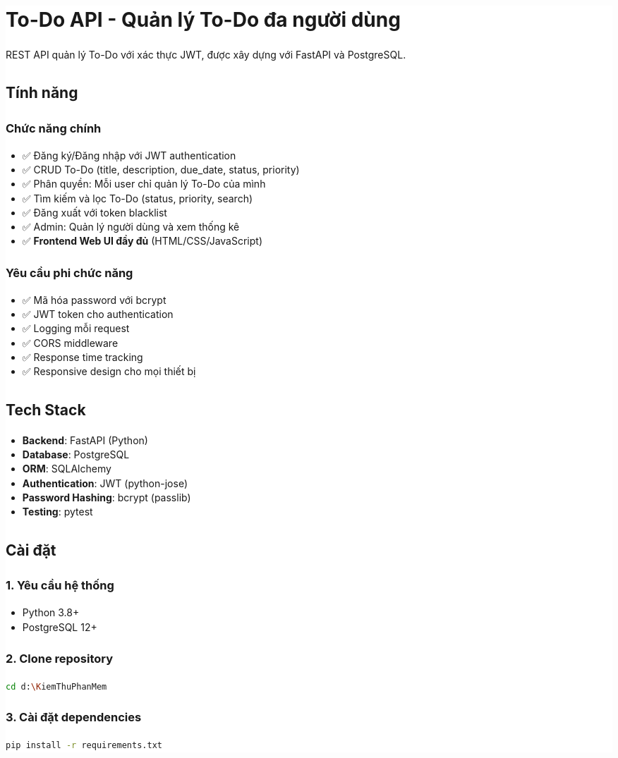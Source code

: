 # To-Do API - Quản lý To-Do đa người dùng

REST API quản lý To-Do với xác thực JWT, được xây dựng với FastAPI và PostgreSQL.

## Tính năng

### Chức năng chính
- ✅ Đăng ký/Đăng nhập với JWT authentication
- ✅ CRUD To-Do (title, description, due_date, status, priority)
- ✅ Phân quyền: Mỗi user chỉ quản lý To-Do của mình
- ✅ Tìm kiếm và lọc To-Do (status, priority, search)
- ✅ Đăng xuất với token blacklist
- ✅ Admin: Quản lý người dùng và xem thống kê
- ✅ **Frontend Web UI đầy đủ** (HTML/CSS/JavaScript)

### Yêu cầu phi chức năng
- ✅ Mã hóa password với bcrypt
- ✅ JWT token cho authentication
- ✅ Logging mỗi request
- ✅ CORS middleware
- ✅ Response time tracking
- ✅ Responsive design cho mọi thiết bị

## Tech Stack

- **Backend**: FastAPI (Python)
- **Database**: PostgreSQL
- **ORM**: SQLAlchemy
- **Authentication**: JWT (python-jose)
- **Password Hashing**: bcrypt (passlib)
- **Testing**: pytest

## Cài đặt

### 1. Yêu cầu hệ thống
- Python 3.8+
- PostgreSQL 12+

### 2. Clone repository
```bash
cd d:\KiemThuPhanMem
```

### 3. Cài đặt dependencies
```bash
pip install -r requirements.txt
```
